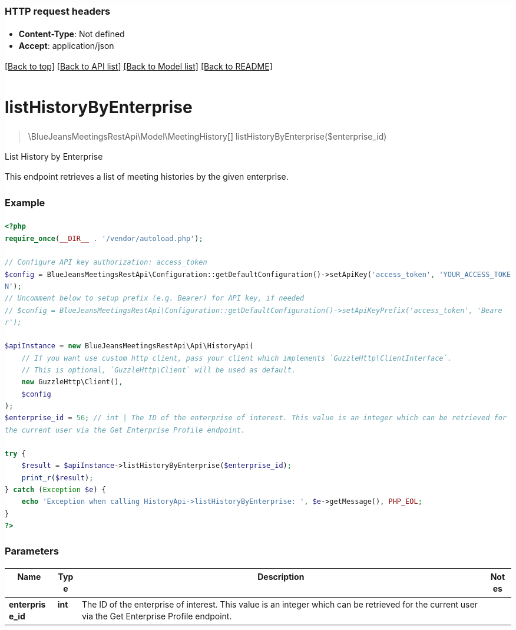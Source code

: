 ### HTTP request headers

 - **Content-Type**: Not defined
 - **Accept**: application/json

[[Back to top]](#) [[Back to API list]](../../README.md#documentation-for-api-endpoints) [[Back to Model list]](../../README.md#documentation-for-models) [[Back to README]](../../README.md)

# **listHistoryByEnterprise**
> \BlueJeansMeetingsRestApi\Model\MeetingHistory[] listHistoryByEnterprise($enterprise_id)

List History by Enterprise

This endpoint retrieves a list of meeting histories by the given enterprise.

### Example
```php
<?php
require_once(__DIR__ . '/vendor/autoload.php');

// Configure API key authorization: access_token
$config = BlueJeansMeetingsRestApi\Configuration::getDefaultConfiguration()->setApiKey('access_token', 'YOUR_ACCESS_TOKEN');
// Uncomment below to setup prefix (e.g. Bearer) for API key, if needed
// $config = BlueJeansMeetingsRestApi\Configuration::getDefaultConfiguration()->setApiKeyPrefix('access_token', 'Bearer');

$apiInstance = new BlueJeansMeetingsRestApi\Api\HistoryApi(
    // If you want use custom http client, pass your client which implements `GuzzleHttp\ClientInterface`.
    // This is optional, `GuzzleHttp\Client` will be used as default.
    new GuzzleHttp\Client(),
    $config
);
$enterprise_id = 56; // int | The ID of the enterprise of interest. This value is an integer which can be retrieved for the current user via the Get Enterprise Profile endpoint.

try {
    $result = $apiInstance->listHistoryByEnterprise($enterprise_id);
    print_r($result);
} catch (Exception $e) {
    echo 'Exception when calling HistoryApi->listHistoryByEnterprise: ', $e->getMessage(), PHP_EOL;
}
?>
```

### Parameters

Name | Type | Description  | Notes
------------- | ------------- | ------------- | -------------
 **enterprise_id** | **int**| The ID of the enterprise of interest. This value is an integer which can be retrieved for the current user via the Get Enterprise Profile endpoint. |
